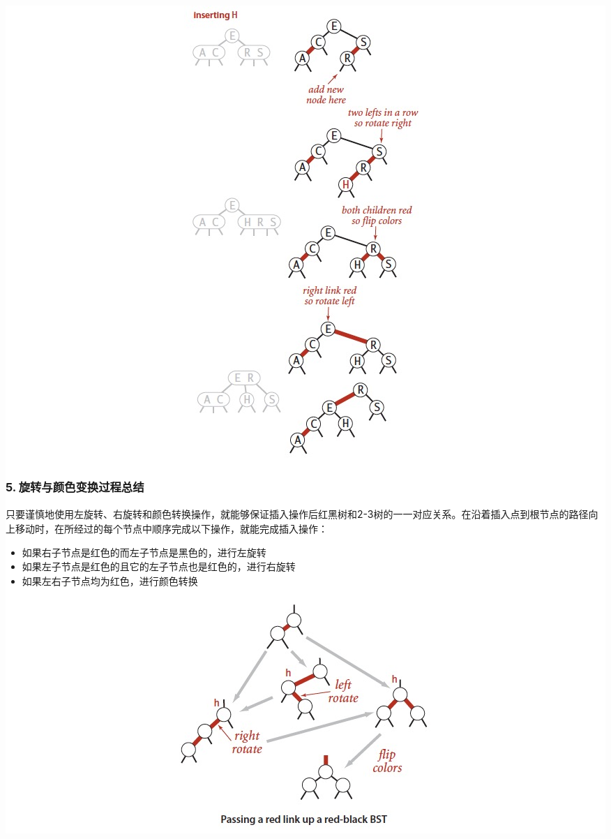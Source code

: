 <div align="center"> <img src="../pic/al-tree-17.png"/> </div>

### 5. 旋转与颜色变换过程总结

只要谨慎地使用左旋转、右旋转和颜色转换操作，就能够保证插入操作后红黑树和2-3树的一一对应关系。在沿着插入点到根节点的路径向上移动时，在所经过的每个节点中顺序完成以下操作，就能完成插入操作：

* 如果右子节点是红色的而左子节点是黑色的，进行左旋转
* 如果左子节点是红色的且它的左子节点也是红色的，进行右旋转
* 如果左右子节点均为红色，进行颜色转换

<div align="center"> <img src="../pic/al-tree-18.png"/> </div>
